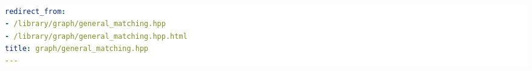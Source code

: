 ```yaml
redirect_from:
- /library/graph/general_matching.hpp
- /library/graph/general_matching.hpp.html
title: graph/general_matching.hpp
---
```

